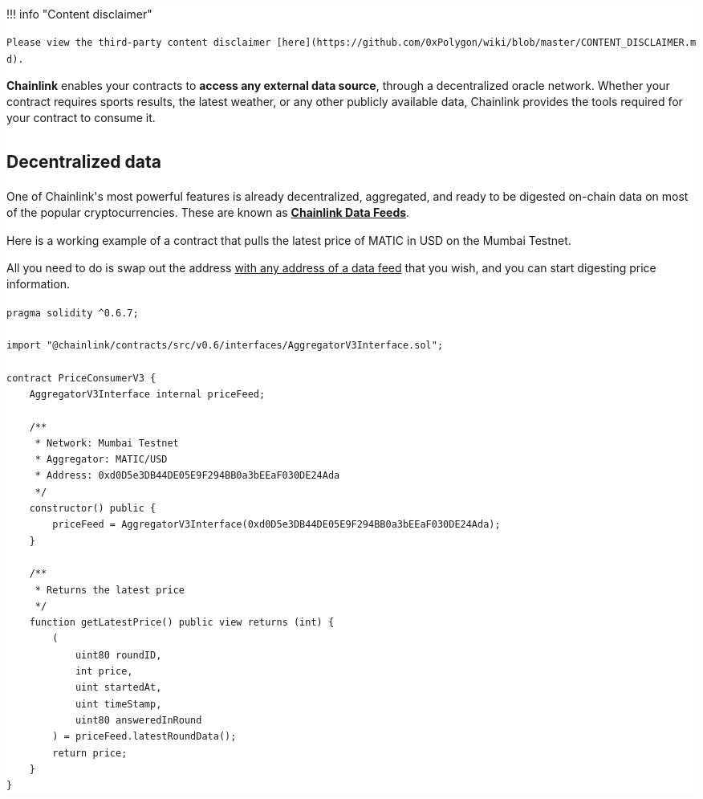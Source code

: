 !!! info "Content disclaimer"

    Please view the third-party content disclaimer [here](https://github.com/0xPolygon/wiki/blob/master/CONTENT_DISCLAIMER.md).

**Chainlink** enables your contracts to **access any external data source**, through a decentralized oracle network. Whether your contract requires sports results, the latest weather, or any other publicly available data, Chainlink provides the tools required for your contract to consume it.

## Decentralized data

One of Chainlink's most powerful features is already decentralized, aggregated, and ready to be digested on-chain data on most of the popular cryptocurrencies. These are known as [**Chainlink Data Feeds**](https://docs.chain.link/docs/using-chainlink-reference-contracts).

Here is a working example of a contract that pulls the latest price of MATIC in USD on the Mumbai Testnet.

All you need to do is swap out the address [with any address of a data feed](https://docs.chain.link/docs/matic-addresses#config) that you wish, and you can start digesting price information.

```solidity
pragma solidity ^0.6.7;

import "@chainlink/contracts/src/v0.6/interfaces/AggregatorV3Interface.sol";

contract PriceConsumerV3 {
    AggregatorV3Interface internal priceFeed;

    /**
     * Network: Mumbai Testnet
     * Aggregator: MATIC/USD
     * Address: 0xd0D5e3DB44DE05E9F294BB0a3bEEaF030DE24Ada
     */
    constructor() public {
        priceFeed = AggregatorV3Interface(0xd0D5e3DB44DE05E9F294BB0a3bEEaF030DE24Ada);
    }

    /**
     * Returns the latest price
     */
    function getLatestPrice() public view returns (int) {
        (
            uint80 roundID,
            int price,
            uint startedAt,
            uint timeStamp,
            uint80 answeredInRound
        ) = priceFeed.latestRoundData();
        return price;
    }
}
```
